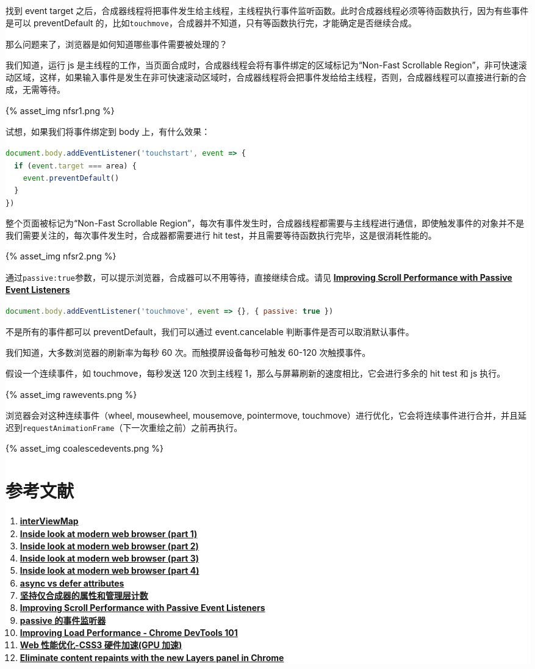 找到 event target 之后，合成器线程将把事件发生给主线程，主线程执行事件监听函数。此时合成器线程必须等待函数执行，因为有些事件是可以 preventDefault 的，比如`touchmove`，合成器并不知道，只有等函数执行完，才能确定是否继续合成。

那么问题来了，浏览器是如何知道哪些事件需要被处理的？

我们知道，运行 js 是主线程的工作，当页面合成时，合成器线程会将有事件绑定的区域标记为“Non-Fast Scrollable Region”，非可快速滚动区域，这样，如果输入事件是发生在非可快速滚动区域时，合成器线程将会把事件发给给主线程，否则，合成器线程可以直接进行新的合成，无需等待。

{% asset_img nfsr1.png  %}

试想，如果我们将事件绑定到 body 上，有什么效果：

```js
document.body.addEventListener('touchstart', event => {
  if (event.target === area) {
    event.preventDefault()
  }
})
```

整个页面被标记为“Non-Fast Scrollable Region”，每次有事件发生时，合成器线程都需要与主线程进行通信，即使触发事件的对象并不是我们需要关注的，每次事件发生时，合成器都需要进行 hit test，并且需要等待函数执行完毕，这是很消耗性能的。

{% asset_img nfsr2.png %}

通过`passive:true`参数，可以提示浏览器，合成器可以不用等待，直接继续合成。请见 **[Improving Scroll Performance with Passive Event Listeners](https://developers.google.com/web/updates/2016/06/passive-event-listeners)**

```js
document.body.addEventListener('touchmove', event => {}, { passive: true })
```

不是所有的事件都可以 preventDefault，我们可以通过 event.cancelable 判断事件是否可以取消默认事件。

我们知道，大多数浏览器的刷新率为每秒 60 次。而触摸屏设备每秒可触发 60-120 次触摸事件。

假设一个连续事件，如 touchmove，每秒发送 120 次到主线程 1，那么与屏幕刷新的速度相比，它会进行多余的 hit test 和 js 执行。

{% asset_img rawevents.png %}

浏览器会对这种连续事件（wheel, mousewheel, mousemove, pointermove, touchmove）进行优化，它会将连续事件进行合并，并且延迟到`requestAnimationFrame`（下一次重绘之前）之前再执行。

{% asset_img coalescedevents.png %}

# 参考文献

1. **[interViewMap](https://yuchengkai.cn/docs/cs/#%E4%BB%8E%E8%BE%93%E5%85%A5-url-%E5%88%B0%E9%A1%B5%E9%9D%A2%E5%8A%A0%E8%BD%BD%E5%AE%8C%E6%88%90%E7%9A%84%E8%BF%87%E7%A8%8B)**
2. **[Inside look at modern web browser (part 1)](https://developers.google.com/web/updates/2018/09/inside-browser-part1)**
3. **[Inside look at modern web browser (part 2)](https://developers.google.com/web/updates/2018/09/inside-browser-part2)**
4. **[Inside look at modern web browser (part 3)](https://developers.google.com/web/updates/2018/09/inside-browser-part3)**
5. **[Inside look at modern web browser (part 4)](https://developers.google.com/web/updates/2018/09/inside-browser-part4)**
6. **[async vs defer attributes](https://www.growingwiththeweb.com/2014/02/async-vs-defer-attributes.html)**
7. **[坚持仅合成器的属性和管理层计数](https://developers.google.com/web/fundamentals/performance/rendering/stick-to-compositor-only-properties-and-manage-layer-count)**
8. **[Improving Scroll Performance with Passive Event Listeners](https://developers.google.com/web/updates/2016/06/passive-event-listeners)**
9. **[passive 的事件监听器](http://www.cnblogs.com/ziyunfei/p/5545439.html)**
10. **[Improving Load Performance - Chrome DevTools 101](https://www.youtube.com/watch?v=5fLW5Q5ODiE)**
11. **[Web 性能优化-CSS3 硬件加速(GPU 加速)](https://lz5z.com/Web%E6%80%A7%E8%83%BD%E4%BC%98%E5%8C%96-CSS3%E7%A1%AC%E4%BB%B6%E5%8A%A0%E9%80%9F/)**
12. **[Eliminate content repaints with the new Layers panel in Chrome](https://blog.logrocket.com/eliminate-content-repaints-with-the-new-layers-panel-in-chrome-e2c306d4d752)**
